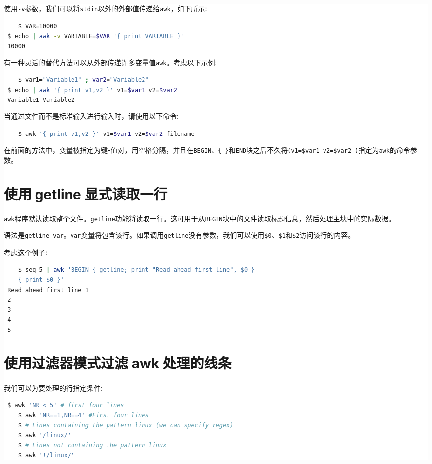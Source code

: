 使用`-v`参数，我们可以将`stdin`以外的外部值传递给`awk`，如下所示:

```sh
    $ VAR=10000
 $ echo | awk -v VARIABLE=$VAR '{ print VARIABLE }'
 10000

```

有一种灵活的替代方法可以从外部传递许多变量值`awk`。考虑以下示例:

```sh
    $ var1="Variable1" ; var2="Variable2"
 $ echo | awk '{ print v1,v2 }' v1=$var1 v2=$var2
 Variable1 Variable2

```

当通过文件而不是标准输入进行输入时，请使用以下命令:

```sh
    $ awk '{ print v1,v2 }' v1=$var1 v2=$var2 filename

```

在前面的方法中，变量被指定为键-值对，用空格分隔，并且在`BEGIN`、`{ }`和`END`块之后不久将`(v1=$var1 v2=$var2 )`指定为`awk`的命令参数。

# 使用 getline 显式读取一行

`awk`程序默认读取整个文件。`getline`功能将读取一行。这可用于从`BEGIN`块中的文件读取标题信息，然后处理主块中的实际数据。

语法是`getline var`。`var`变量将包含该行。如果调用`getline`没有参数，我们可以使用`$0`、`$1`和`$2`访问该行的内容。

考虑这个例子:

```sh
    $ seq 5 | awk 'BEGIN { getline; print "Read ahead first line", $0 }     
    { print $0 }'
 Read ahead first line 1 
 2
 3
 4
 5

```

# 使用过滤器模式过滤 awk 处理的线条

我们可以为要处理的行指定条件:

```sh
 $ awk 'NR < 5' # first four lines
    $ awk 'NR==1,NR==4' #First four lines
    $ # Lines containing the pattern linux (we can specify regex)
    $ awk '/linux/' 
    $ # Lines not containing the pattern linux
    $ awk '!/linux/' 

```

